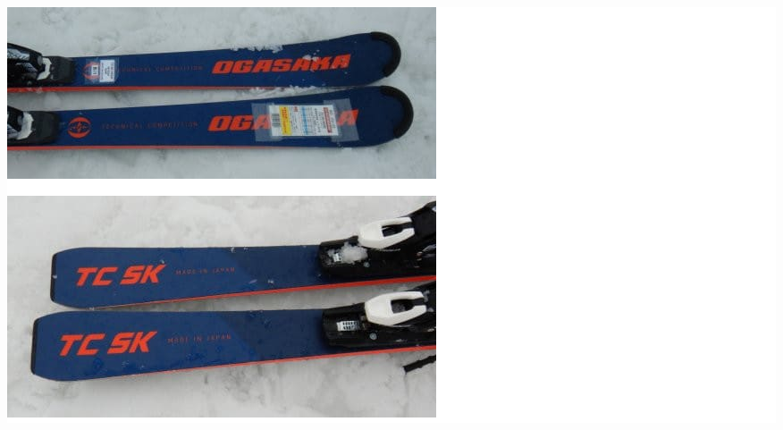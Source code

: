 







![80a7a6313069717fe5f427ae1b323c36.jpg](images/80a7a6313069717fe5f427ae1b323c36.jpg)









![cbfca00cdee5b8be187d078810eee6ab.jpg](images/cbfca00cdee5b8be187d078810eee6ab.jpg)








